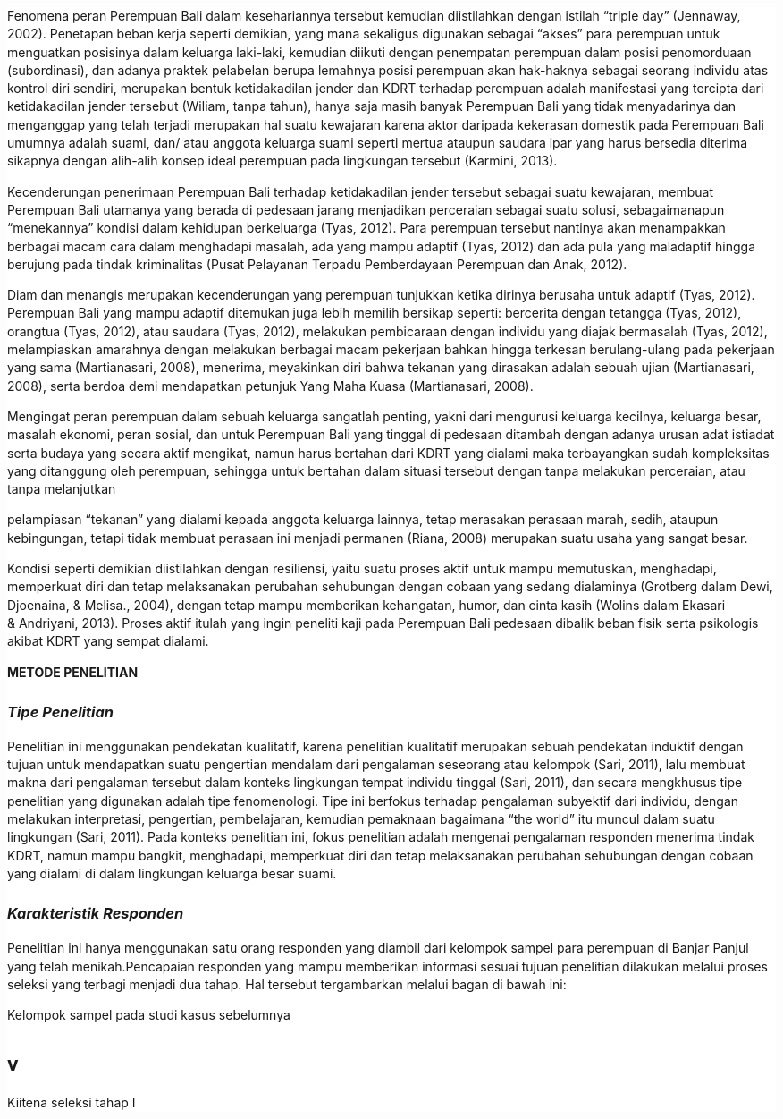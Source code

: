 <p><span class="font4">Fenomena peran Perempuan Bali dalam kesehariannya tersebut kemudian diistilahkan dengan istilah “triple day” (Jennaway, 2002). Penetapan beban kerja seperti demikian, yang mana sekaligus digunakan sebagai “akses” para perempuan untuk menguatkan posisinya dalam keluarga laki-laki, kemudian diikuti dengan penempatan perempuan dalam posisi penomorduaan (subordinasi), dan adanya praktek pelabelan berupa lemahnya posisi perempuan akan hak-haknya sebagai seorang individu atas kontrol diri sendiri, merupakan bentuk ketidakadilan jender dan KDRT terhadap perempuan adalah manifestasi yang tercipta dari ketidakadilan jender tersebut (Wiliam, tanpa tahun), hanya saja masih banyak Perempuan Bali yang tidak menyadarinya dan menganggap yang telah terjadi merupakan hal suatu kewajaran karena aktor daripada kekerasan domestik pada Perempuan Bali umumnya adalah suami, dan/ atau anggota keluarga suami seperti mertua ataupun saudara ipar yang harus bersedia diterima sikapnya dengan alih-alih konsep ideal perempuan pada lingkungan tersebut (Karmini, 2013).</span></p>
<p><span class="font4">Kecenderungan penerimaan Perempuan Bali terhadap ketidakadilan jender tersebut sebagai suatu kewajaran, membuat Perempuan Bali utamanya yang berada di pedesaan jarang menjadikan perceraian sebagai suatu solusi, sebagaimanapun “menekannya” kondisi dalam kehidupan berkeluarga (Tyas, 2012). Para perempuan tersebut nantinya akan menampakkan berbagai macam cara dalam menghadapi masalah, ada yang mampu adaptif (Tyas, 2012) dan ada pula yang maladaptif hingga berujung pada tindak kriminalitas (Pusat Pelayanan Terpadu Pemberdayaan Perempuan dan Anak, 2012).</span></p>
<p><span class="font4">Diam dan menangis merupakan kecenderungan yang perempuan tunjukkan ketika dirinya berusaha untuk adaptif (Tyas, 2012). Perempuan Bali yang mampu adaptif ditemukan juga lebih memilih bersikap seperti: bercerita dengan tetangga (Tyas, 2012), orangtua (Tyas, 2012), atau saudara (Tyas, 2012), melakukan pembicaraan dengan individu yang diajak bermasalah (Tyas, 2012), melampiaskan amarahnya dengan melakukan berbagai macam pekerjaan bahkan hingga terkesan berulang-ulang pada pekerjaan yang sama (Martianasari, 2008), menerima, meyakinkan diri bahwa tekanan yang dirasakan adalah sebuah ujian (Martianasari, 2008), serta berdoa demi mendapatkan petunjuk Yang Maha Kuasa (Martianasari, 2008).</span></p>
<p><span class="font4">Mengingat peran perempuan dalam sebuah keluarga sangatlah penting, yakni dari mengurusi keluarga kecilnya, keluarga besar, masalah ekonomi, peran sosial, dan untuk Perempuan Bali yang tinggal di pedesaan ditambah dengan adanya urusan adat istiadat serta budaya yang secara aktif mengikat, namun harus bertahan dari KDRT yang dialami maka terbayangkan sudah kompleksitas yang ditanggung oleh perempuan, sehingga untuk bertahan dalam situasi tersebut dengan tanpa melakukan perceraian, atau tanpa melanjutkan</span></p>
<p><span class="font4">pelampiasan “tekanan” yang dialami kepada anggota keluarga lainnya, tetap merasakan perasaan marah, sedih, ataupun kebingungan, tetapi tidak membuat perasaan ini menjadi permanen (Riana, 2008) merupakan suatu usaha yang sangat besar.</span></p>
<p><span class="font4">Kondisi seperti demikian diistilahkan dengan resiliensi, yaitu suatu proses aktif untuk mampu memutuskan, menghadapi, memperkuat diri dan tetap melaksanakan perubahan sehubungan dengan cobaan yang sedang dialaminya (Grotberg dalam Dewi, Djoenaina, &amp;&nbsp;Melisa., 2004), dengan tetap mampu memberikan kehangatan, humor, dan cinta kasih (Wolins dalam Ekasari &amp;&nbsp;Andriyani, 2013). Proses aktif itulah yang ingin peneliti kaji pada Perempuan Bali pedesaan dibalik beban fisik serta psikologis akibat KDRT yang sempat dialami.</span></p>
<p><span class="font4" style="font-weight:bold;">METODE PENELITIAN</span></p>
<h3><a name="bookmark6"></a><span class="font4" style="font-weight:bold;font-style:italic;"><a name="bookmark7"></a>Tipe Penelitian</span></h3>
<p><span class="font4">Penelitian ini menggunakan pendekatan kualitatif, karena penelitian kualitatif merupakan sebuah pendekatan induktif dengan tujuan untuk mendapatkan suatu pengertian mendalam dari pengalaman seseorang atau kelompok (Sari, 2011), lalu membuat makna dari pengalaman tersebut dalam konteks lingkungan tempat individu tinggal (Sari, 2011), dan secara mengkhusus tipe penelitian yang digunakan adalah tipe fenomenologi. Tipe ini berfokus terhadap pengalaman subyektif dari individu, dengan melakukan interpretasi, pengertian, pembelajaran, kemudian pemaknaan bagaimana “the world” itu muncul dalam suatu lingkungan (Sari, 2011). Pada konteks penelitian ini, fokus penelitian adalah mengenai pengalaman responden menerima tindak KDRT, namun mampu bangkit, menghadapi, memperkuat diri dan tetap melaksanakan perubahan sehubungan dengan cobaan yang dialami di dalam lingkungan keluarga besar suami.</span></p>
<h3><a name="bookmark8"></a><span class="font4" style="font-weight:bold;font-style:italic;"><a name="bookmark9"></a>Karakteristik Responden</span></h3>
<p><span class="font4">Penelitian ini hanya menggunakan satu orang responden yang diambil dari kelompok sampel para perempuan di Banjar Panjul yang telah menikah.Pencapaian responden yang mampu memberikan informasi sesuai tujuan penelitian dilakukan melalui proses seleksi yang terbagi menjadi dua tahap. Hal tersebut tergambarkan melalui bagan di bawah ini:</span></p>
<p><span class="font1">Kelompok sampel pada studi kasus sebelumnya</span></p>
<h2><a name="bookmark10"></a><span class="font5" style="font-weight:bold;"><a name="bookmark11"></a>v</span></h2>
<p><span class="font1">Kiitena seleksi tahap I</span></p>
<div>